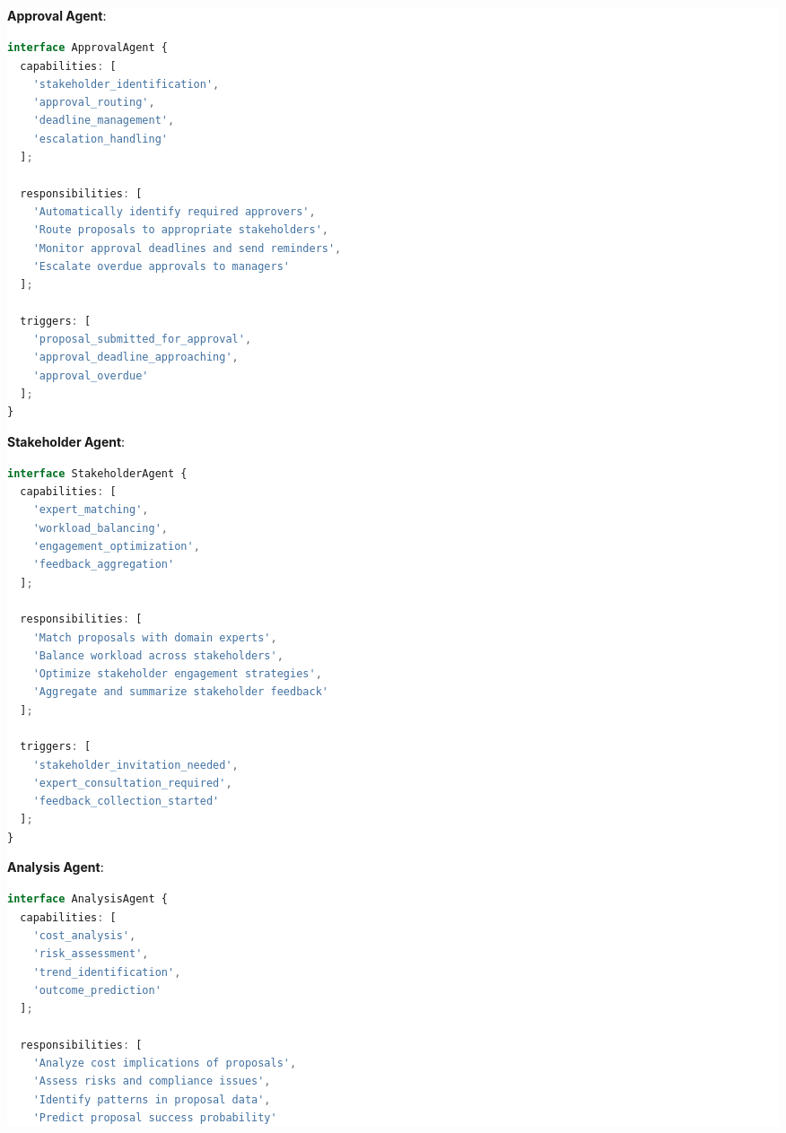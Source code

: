 **Approval Agent**:
```typescript
interface ApprovalAgent {
  capabilities: [
    'stakeholder_identification',
    'approval_routing',
    'deadline_management',
    'escalation_handling'
  ];
  
  responsibilities: [
    'Automatically identify required approvers',
    'Route proposals to appropriate stakeholders',
    'Monitor approval deadlines and send reminders',
    'Escalate overdue approvals to managers'
  ];
  
  triggers: [
    'proposal_submitted_for_approval',
    'approval_deadline_approaching',
    'approval_overdue'
  ];
}
```

**Stakeholder Agent**:
```typescript
interface StakeholderAgent {
  capabilities: [
    'expert_matching',
    'workload_balancing',
    'engagement_optimization',
    'feedback_aggregation'
  ];
  
  responsibilities: [
    'Match proposals with domain experts',
    'Balance workload across stakeholders',
    'Optimize stakeholder engagement strategies',
    'Aggregate and summarize stakeholder feedback'
  ];
  
  triggers: [
    'stakeholder_invitation_needed',
    'expert_consultation_required',
    'feedback_collection_started'
  ];
}
```

**Analysis Agent**:
```typescript
interface AnalysisAgent {
  capabilities: [
    'cost_analysis',
    'risk_assessment',
    'trend_identification',
    'outcome_prediction'
  ];
  
  responsibilities: [
    'Analyze cost implications of proposals',
    'Assess risks and compliance issues',
    'Identify patterns in proposal data',
    'Predict proposal success probability'
```